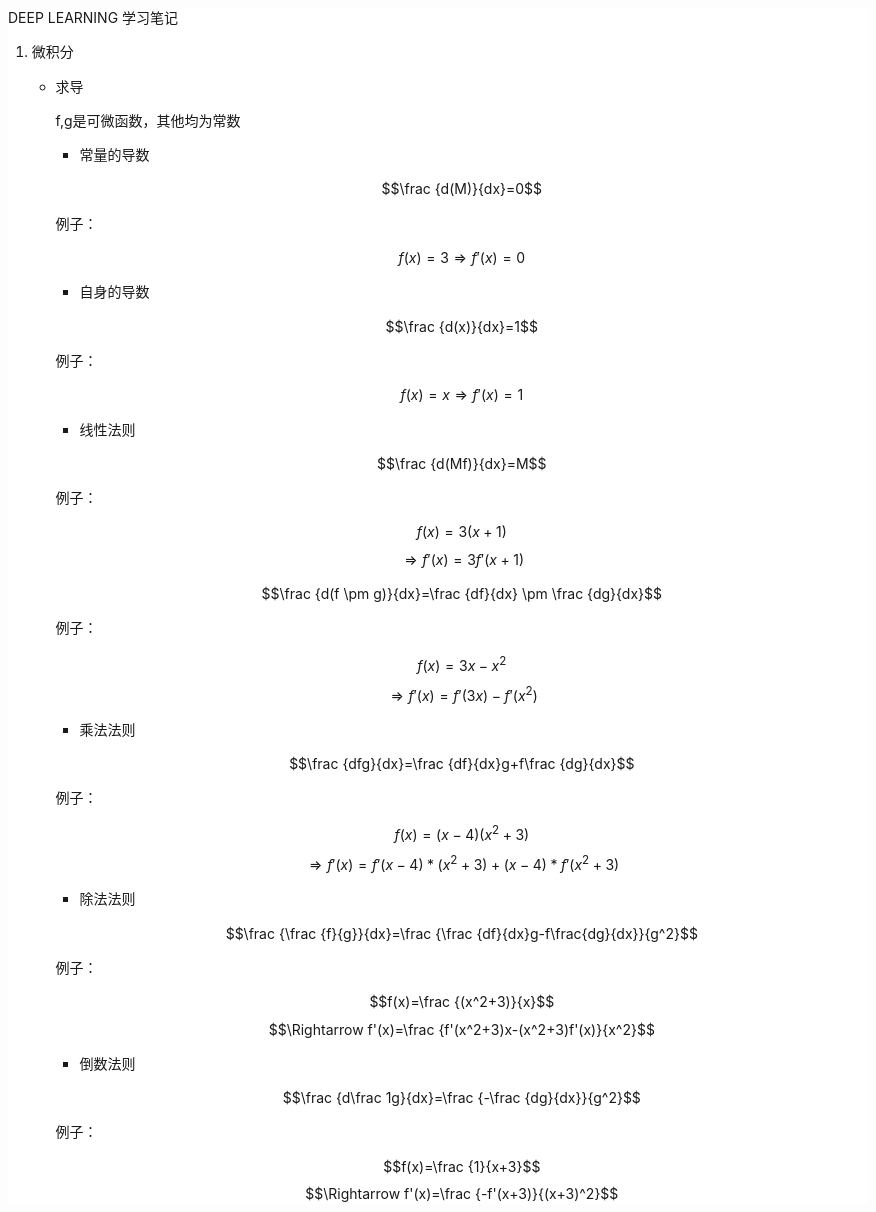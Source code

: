 DEEP LEARNING 学习笔记
1. 微积分

    - 求导

        f,g是可微函数，其他均为常数

        - 常量的导数

        $$\frac {d(M)}{dx}=0$$

        例子：

        $$f(x)=3 \Rightarrow f'(x)=0$$

        - 自身的导数

        $$\frac {d(x)}{dx}=1$$

        例子：

        $$f(x)=x \Rightarrow f'(x)=1$$

        - 线性法则

        $$\frac {d(Mf)}{dx}=M$$

        例子：

        $$f(x)=3(x+1)$$
        $$\Rightarrow f'(x)=3f'(x+1)$$

        $$\frac {d(f \pm g)}{dx}=\frac {df}{dx} \pm \frac {dg}{dx}$$

        例子：

        $$f(x)=3x-x^2$$
        $$\Rightarrow f'(x)=f'(3x)-f'(x^2)$$

        - 乘法法则

        $$\frac {dfg}{dx}=\frac {df}{dx}g+f\frac {dg}{dx}$$

        例子：

        $$f(x)=(x-4)(x^2+3)$$
        $$\Rightarrow f'(x)=f'(x-4)*(x^2+3)+(x-4)*f'(x^2+3)$$

        - 除法法则

        $$\frac {\frac {f}{g}}{dx}=\frac {\frac {df}{dx}g-f\frac{dg}{dx}}{g^2}$$

        例子：

        $$f(x)=\frac {(x^2+3)}{x}$$
        $$\Rightarrow f'(x)=\frac {f'(x^2+3)x-(x^2+3)f'(x)}{x^2}$$

        - 倒数法则

        $$\frac {d\frac 1g}{dx}=\frac {-\frac {dg}{dx}}{g^2}$$

        例子：

        $$f(x)=\frac {1}{x+3}$$
        $$\Rightarrow f'(x)=\frac {-f'(x+3)}{(x+3)^2}$$
